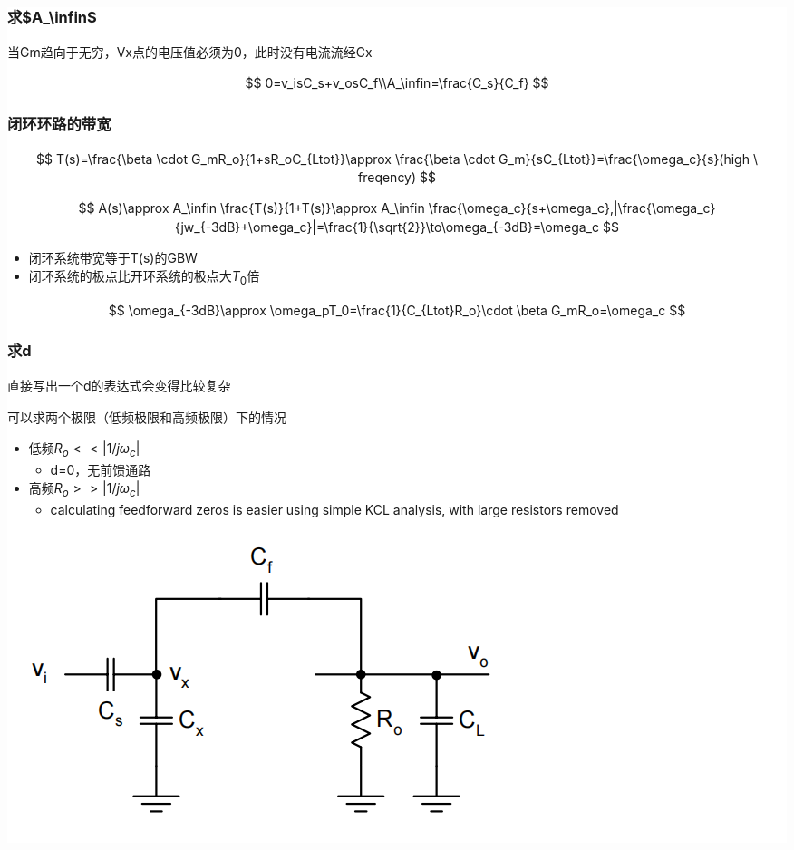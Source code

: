 ### 求$A_\infin$

当Gm趋向于无穷，Vx点的电压值必须为0，此时没有电流流经Cx

$$
0=v_isC_s+v_osC_f\\A_\infin=\frac{C_s}{C_f}
$$

### 闭环环路的带宽

$$
T(s)=\frac{\beta \cdot G_mR_o}{1+sR_oC_{Ltot}}\approx \frac{\beta \cdot G_m}{sC_{Ltot}}=\frac{\omega_c}{s}(high \ freqency)
$$

$$
A(s)\approx A_\infin \frac{T(s)}{1+T(s)}\approx A_\infin \frac{\omega_c}{s+\omega_c},|\frac{\omega_c}{jw_{-3dB}+\omega_c}|=\frac{1}{\sqrt{2}}\to\omega_{-3dB}=\omega_c
$$

- 闭环系统带宽等于T(s)的GBW
- 闭环系统的极点比开环系统的极点大$T_0$倍

$$
\omega_{-3dB}\approx \omega_pT_0=\frac{1}{C_{Ltot}R_o}\cdot \beta G_mR_o=\omega_c
$$

### 求d

直接写出一个d的表达式会变得比较复杂

可以求两个极限（低频极限和高频极限）下的情况

- 低频$R_o<<|1/j\omega_c|$
    - d=0，无前馈通路
- 高频$R_o>>|1/j\omega_c|$
    - calculating feedforward zeros is easier using simple KCL
    analysis, with large resistors removed

![Untitled](IMAGE/Untitled%2014.png)
